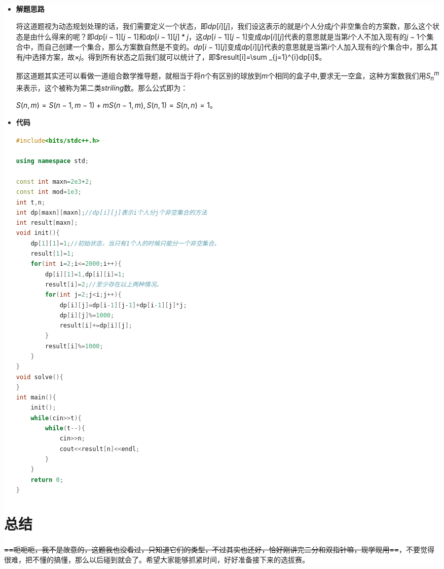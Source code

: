 * **解题思路**

  将这道题视为动态规划处理的话，我们需要定义一个状态，即$dp[i][j]$，我们设这表示的就是$i$个人分成$j$个非空集合的方案数，那么这个状态是由什么得来的呢？即$dp[i-1][j-1]$和$dp[i-1][j]*j$，这$dp[i-1][j-1]$变成$dp[i][j]$代表的意思就是当第$i$个人不加入现有的$j-1$个集合中，而自己创建一个集合，那么方案数自然是不变的。$dp[i-1][j]$变成$dp[i][j]$代表的意思就是当第$i$个人加入现有的$j$个集合中，那么其有$j$中选择方案，故$\times j$。得到所有状态之后我们就可以统计了，即$result[i]=\sum _{j=1}^{i}dp[i]$。

  那这道题其实还可以看做一道组合数学推导题，就相当于将$n$个有区别的球放到$m$个相同的盒子中,要求无一空盒，这种方案数我们用$S_n^m$来表示，这个被称为第二类$striling$数。那么公式即为：

  $S(n,m)=S(n-1,m-1)+mS(n-1,m),S(n,1)=S(n,n)=1。$

* **代码**

  ```c++
  #include<bits/stdc++.h>
  
  using namespace std;
  
  const int maxn=2e3+2;
  const int mod=1e3;
  int t,n;
  int dp[maxn][maxn];//dp[i][j]表示i个人分j个非空集合的方法
  int result[maxn];
  void init(){
      dp[1][1]=1;//初始状态，当只有1个人的时候只能分一个非空集合。
      result[1]=1;
      for(int i=2;i<=2000;i++){
          dp[i][1]=1,dp[i][i]=1;
          result[i]=2;//至少存在以上两种情况。
          for(int j=2;j<i;j++){
              dp[i][j]=dp[i-1][j-1]+dp[i-1][j]*j;
              dp[i][j]%=1000;
              result[i]+=dp[i][j];
          }
          result[i]%=1000;
      }
  }
  void solve(){
  }
  int main(){
      init();
      while(cin>>t){
          while(t--){
              cin>>n;
              cout<<result[n]<<endl;
          }
      }
      return 0;
  }
  ```

# 总结

~~==呃呃呃，我不是故意的，这题我也没看过，只知道它们的类型，不过其实也还好，恰好刚讲完二分和双指针嘛，现学现用==~~，不要觉得很难，把不懂的搞懂，那么以后碰到就会了。希望大家能够抓紧时间，好好准备接下来的选拔赛。

